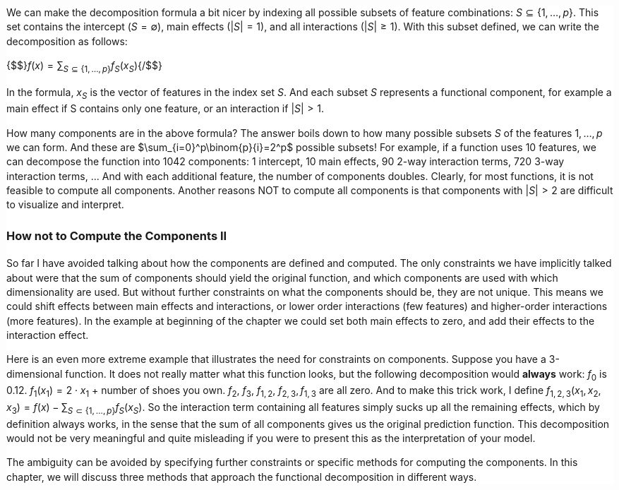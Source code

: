 We can make the decomposition formula a bit nicer by indexing all possible subsets of feature combinations: $S\subseteq\{1,\ldots,p\}$.
This set contains the intercept ($S=\emptyset$), main effects ($|S|=1$), and all interactions ($|S|\geq{}1$).
With this subset defined, we can write the decomposition as follows:

{$$}$f(x) = \sum_{S\subseteq\{1,\ldots,p\}} f_S(x_S)${/$$}

In the formula, $x_S$ is the vector of features in the index set $S$.
And each subset $S$ represents a functional component, for example a main effect if S contains only one feature, or an interaction if $|S| > 1$.


How many components are in the above formula?
The answer boils down to how many possible subsets $S$ of the features $1,\ldots, p$ we can form.
And these are $\sum_{i=0}^p\binom{p}{i}=2^p$ possible subsets!
For example, if a function uses 10 features, we can decompose the function into 1042 components: 1 intercept, 10 main effects, 90 2-way interaction terms, 720 3-way interaction terms, ...
And with each additional feature, the number of components doubles.
Clearly, for most functions, it is not feasible to compute all components.
Another reasons NOT to compute all components is that components with $|S|>2$ are difficult to visualize and interpret.

### How not to Compute the Components II

So far I have avoided talking about how the components are defined and computed.
The only constraints we have implicitly talked about were that the sum of components should yield the original function, and which components are used with which dimensionality are used.
But without further constraints on what the components should be, they are not unique.
This means we could shift effects between main effects and interactions, or lower order interactions (few features) and higher-order interactions (more features).
In the example at beginning of the chapter we could set both main effects to zero, and add their effects to the interaction effect.

Here is an even more extreme example that illustrates the need for constraints on components.
Suppose you have a 3-dimensional function.
It does not really matter what this function looks, but the following decomposition would **always** work:
$f_0$ is 0.12.
$f_1(x_1)=2\cdot{}x_1$ + number of shoes you own.
$f_2$, $f_3$, $f_{1,2}$, $f_{2,3}, f_{1,3}$ are all zero.
And to make this trick work, I define $f_{1,2,3}(x_1,x_2,x_3)=f(x)-\sum_{S\subset\{1,\ldots,p\}}f_S(x_S)$.
So the interaction term containing all features simply sucks up all the remaining effects, which by definition always works, in the sense that the sum of all components gives us the original prediction function.
This decomposition would not be very meaningful and quite misleading if you were to present this as the interpretation of your model.


The ambiguity can be avoided by specifying further constraints or specific methods for computing the components.
In this chapter, we will discuss three methods that approach the functional decomposition in different ways.
